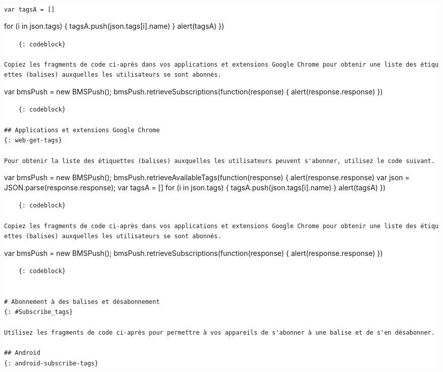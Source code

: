     var tagsA = []
  for (i in json.tags)
	{
    tagsA.push(json.tags[i].name)
    }
   alert(tagsA)
 })
```
	{: codeblock}

Copiez les fragments de code ci-après dans vos applications et extensions Google Chrome pour obtenir une liste des étiquettes (balises) auxquelles les utilisateurs se sont abonnés.

```
var bmsPush = new BMSPush();
  bmsPush.retrieveSubscriptions(function(response) 
	{
   alert(response.response)
 })
```
	{: codeblock}

## Applications et extensions Google Chrome
{: web-get-tags}

Pour obtenir la liste des étiquettes (balises) auxquelles les utilisateurs peuvent s'abonner, utilisez le code suivant.

```
var bmsPush = new BMSPush();
  bmsPush.retrieveAvailableTags(function(response) 
	{
  alert(response.response)
    var json = JSON.parse(response.response);
    var tagsA = []
  for (i in json.tags)
	{
    tagsA.push(json.tags[i].name)
    }
   alert(tagsA)
 })
```
	{: codeblock}

Copiez les fragments de code ci-après dans vos applications et extensions Google Chrome pour obtenir une liste des étiquettes (balises) auxquelles les utilisateurs se sont abonnés.

```
var bmsPush = new BMSPush();
  bmsPush.retrieveSubscriptions(function(response) 
	{
   alert(response.response)
 })
```
	{: codeblock}


# Abonnement à des balises et désabonnement
{: #Subscribe_tags}

Utilisez les fragments de code ci-après pour permettre à vos appareils de s'abonner à une balise et de s'en désabonner.

## Android
{: android-subscribe-tags}
```